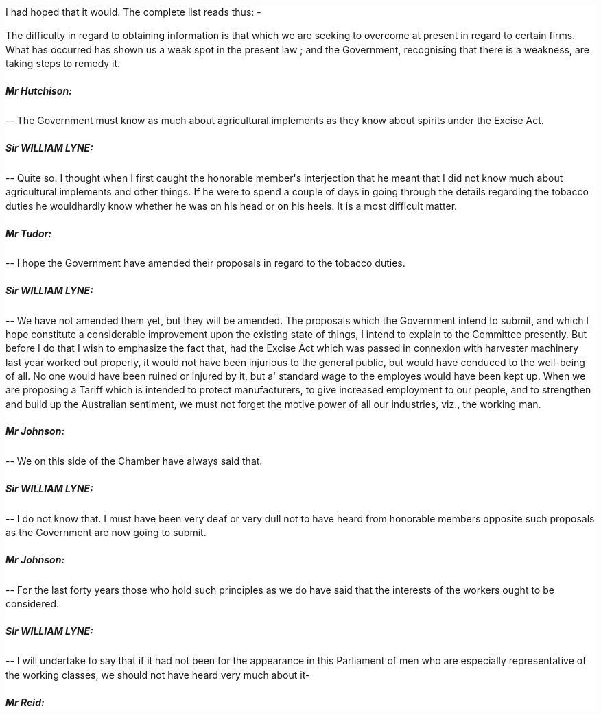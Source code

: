 I had hoped that it would. The complete list reads thus: - 


<graphic href="039331190710011_14_0.jpg"></graphic>


The difficulty in regard to obtaining information is that which we are seeking to overcome at present in regard to certain firms. What has occurred has shown us a weak spot in the present law ; and the Government, recognising that there is a weakness, are taking steps to remedy it. 

##### Mr Hutchison:

--  The Government must know as much about agricultural implements as they know about spirits under the Excise Act. 

##### Sir WILLIAM LYNE:

-- Quite so. I thought when I first caught the honorable member's interjection that he meant that I did not know much about agricultural implements and other things. If he were to spend a couple of days in going through the details regarding the tobacco duties he wouldhardly know whether he was on his head or on his heels. It is a most difficult matter. 

##### Mr Tudor:

--  I hope the Government have amended their proposals in regard to the tobacco duties. 

##### Sir WILLIAM LYNE:

-- We have not amended them yet, but they will be amended. The proposals which the Government intend to submit, and which I hope constitute a considerable improvement upon the existing state of things, I intend to explain to the Committee presently. But before I do that I wish to emphasize the fact that, had the Excise Act which was passed in connexion with harvester machinery last year worked out properly, it would not have been injurious to the general public, but would have conduced to the well-being of all. No one would have been ruined or injured by it, but a' standard wage to the employes would have been kept up. When we are proposing a Tariff which is intended to protect  manufacturers, to give increased employment to our people, and to strengthen and build up the Australian sentiment, we must not forget the motive power of all our industries, viz., the working man. 

##### Mr Johnson:

-- We on this side of the Chamber have always said that. 

##### Sir WILLIAM LYNE:

-- I do not know that. I must have been very deaf or very dull not to have heard from honorable members opposite such proposals as the Government are now going to submit. 

##### Mr Johnson:

-- For the last forty years those who hold such principles as we do have said that the interests of the workers ought to be considered. 

##### Sir WILLIAM LYNE:

-- I will undertake to say that if it had not been for the appearance in this Parliament of men who are especially representative of the working classes, we should not have heard very much about it- 

##### Mr Reid:
